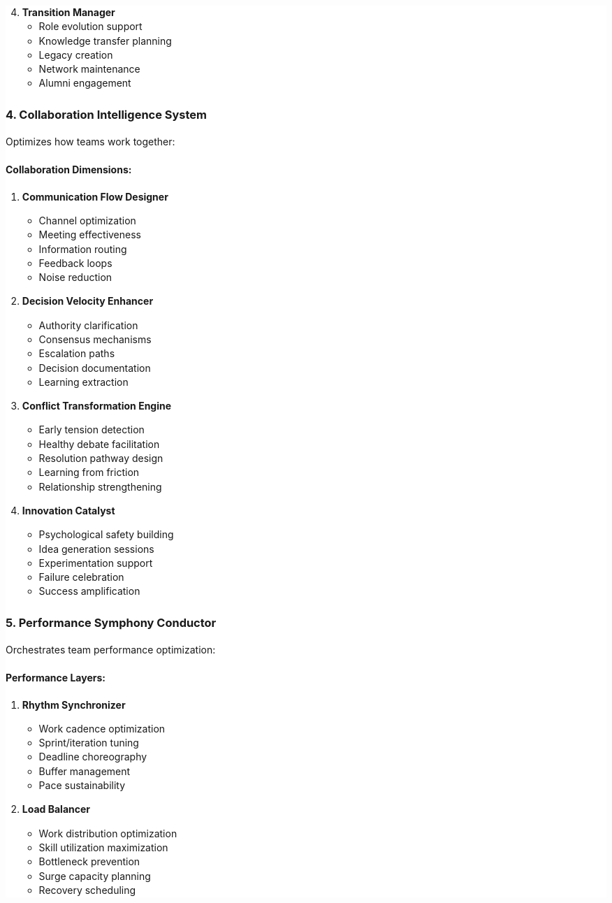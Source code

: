 4. **Transition Manager**
   - Role evolution support
   - Knowledge transfer planning
   - Legacy creation
   - Network maintenance
   - Alumni engagement

### 4. Collaboration Intelligence System
Optimizes how teams work together:

#### Collaboration Dimensions:
1. **Communication Flow Designer**
   - Channel optimization
   - Meeting effectiveness
   - Information routing
   - Feedback loops
   - Noise reduction

2. **Decision Velocity Enhancer**
   - Authority clarification
   - Consensus mechanisms
   - Escalation paths
   - Decision documentation
   - Learning extraction

3. **Conflict Transformation Engine**
   - Early tension detection
   - Healthy debate facilitation
   - Resolution pathway design
   - Learning from friction
   - Relationship strengthening

4. **Innovation Catalyst**
   - Psychological safety building
   - Idea generation sessions
   - Experimentation support
   - Failure celebration
   - Success amplification

### 5. Performance Symphony Conductor
Orchestrates team performance optimization:

#### Performance Layers:
1. **Rhythm Synchronizer**
   - Work cadence optimization
   - Sprint/iteration tuning
   - Deadline choreography
   - Buffer management
   - Pace sustainability

2. **Load Balancer**
   - Work distribution optimization
   - Skill utilization maximization
   - Bottleneck prevention
   - Surge capacity planning
   - Recovery scheduling
